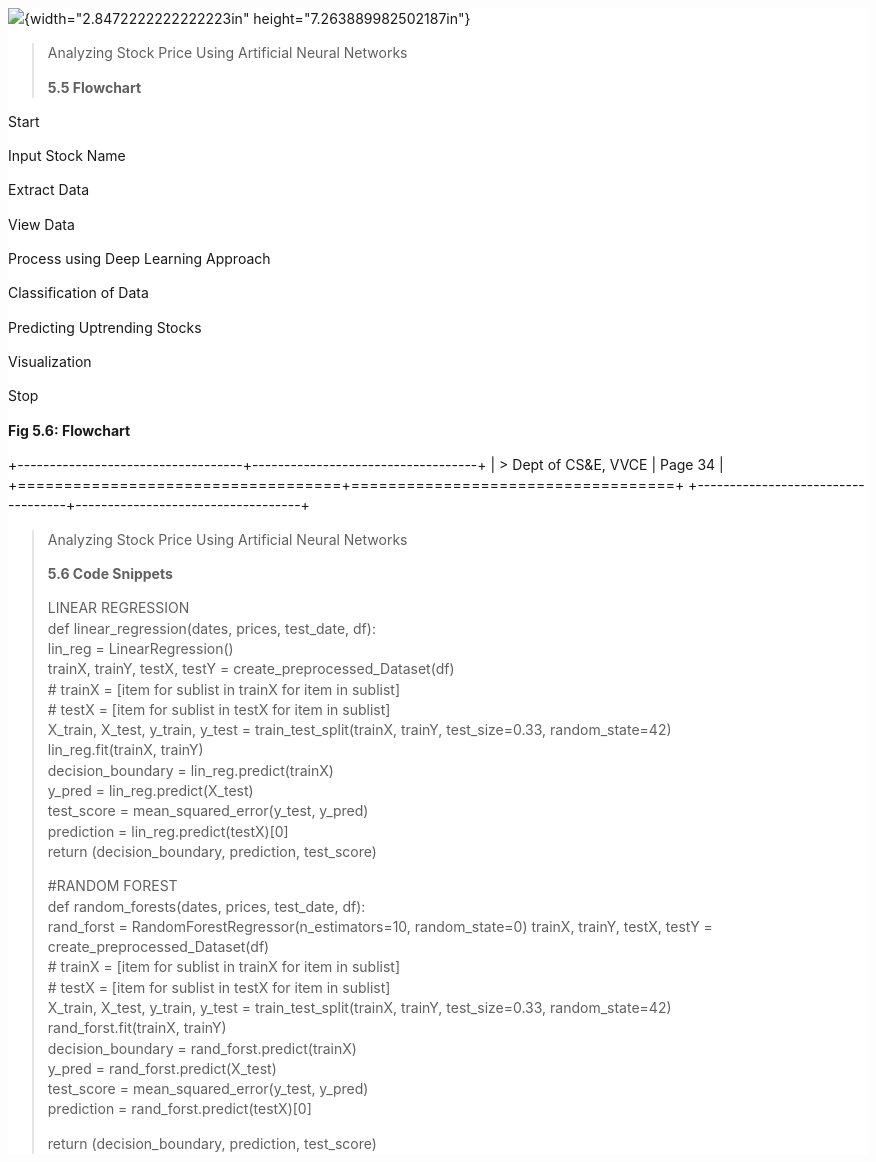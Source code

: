 ![](vertopal_575bbe60f8634e379d1157864ac5eb73/media/image22.png){width="2.8472222222222223in"
height="7.263889982502187in"}

> Analyzing Stock Price Using Artificial Neural Networks
>
> **5.5 Flowchart**

Start

Input Stock Name

Extract Data

View Data

Process using Deep Learning Approach

Classification of Data

Predicting Uptrending Stocks

Visualization

Stop

**Fig 5.6: Flowchart**

+-----------------------------------+-----------------------------------+
| > Dept of CS&E, VVCE              | Page 34                           |
+===================================+===================================+
+-----------------------------------+-----------------------------------+

> Analyzing Stock Price Using Artificial Neural Networks
>
> **5.6 Code Snippets**
>
> LINEAR REGRESSION\
> def linear_regression(dates, prices, test_date, df):\
> lin_reg = LinearRegression()\
> trainX, trainY, testX, testY = create_preprocessed_Dataset(df)\
> \# trainX = \[item for sublist in trainX for item in sublist\]\
> \# testX = \[item for sublist in testX for item in sublist\]\
> X_train, X_test, y_train, y_test = train_test_split(trainX, trainY,
> test_size=0.33, random_state=42)\
> lin_reg.fit(trainX, trainY)\
> decision_boundary = lin_reg.predict(trainX)\
> y_pred = lin_reg.predict(X_test)\
> test_score = mean_squared_error(y_test, y_pred)\
> prediction = lin_reg.predict(testX)\[0\]\
> return (decision_boundary, prediction, test_score)
>
> #RANDOM FOREST\
> def random_forests(dates, prices, test_date, df):\
> rand_forst = RandomForestRegressor(n_estimators=10, random_state=0)
> trainX, trainY, testX, testY = create_preprocessed_Dataset(df)\
> \# trainX = \[item for sublist in trainX for item in sublist\]\
> \# testX = \[item for sublist in testX for item in sublist\]\
> X_train, X_test, y_train, y_test = train_test_split(trainX, trainY,
> test_size=0.33, random_state=42)\
> rand_forst.fit(trainX, trainY)\
> decision_boundary = rand_forst.predict(trainX)\
> y_pred = rand_forst.predict(X_test)\
> test_score = mean_squared_error(y_test, y_pred)\
> prediction = rand_forst.predict(testX)\[0\]
>
> return (decision_boundary, prediction, test_score)
